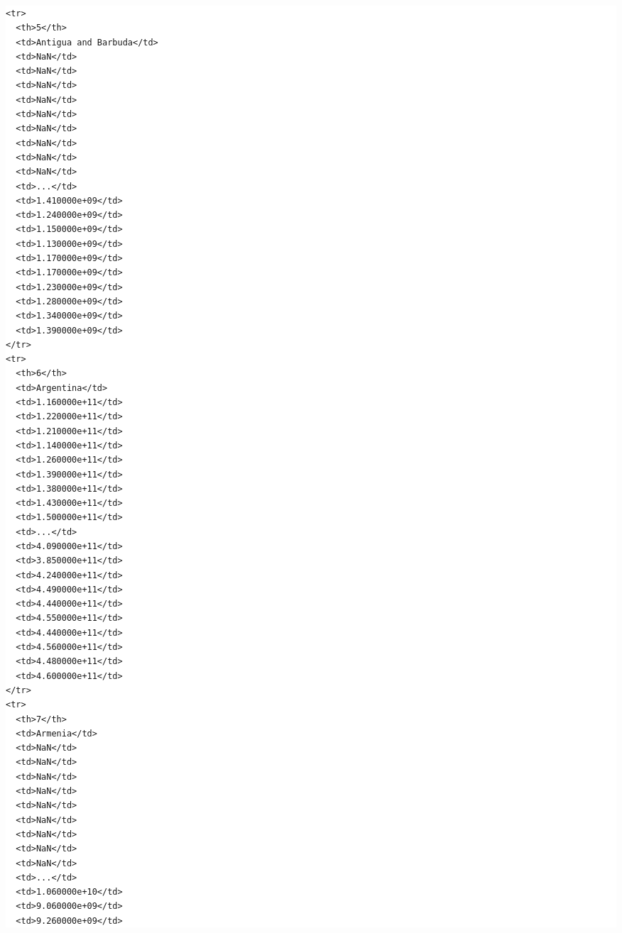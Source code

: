     <tr>
      <th>5</th>
      <td>Antigua and Barbuda</td>
      <td>NaN</td>
      <td>NaN</td>
      <td>NaN</td>
      <td>NaN</td>
      <td>NaN</td>
      <td>NaN</td>
      <td>NaN</td>
      <td>NaN</td>
      <td>NaN</td>
      <td>...</td>
      <td>1.410000e+09</td>
      <td>1.240000e+09</td>
      <td>1.150000e+09</td>
      <td>1.130000e+09</td>
      <td>1.170000e+09</td>
      <td>1.170000e+09</td>
      <td>1.230000e+09</td>
      <td>1.280000e+09</td>
      <td>1.340000e+09</td>
      <td>1.390000e+09</td>
    </tr>
    <tr>
      <th>6</th>
      <td>Argentina</td>
      <td>1.160000e+11</td>
      <td>1.220000e+11</td>
      <td>1.210000e+11</td>
      <td>1.140000e+11</td>
      <td>1.260000e+11</td>
      <td>1.390000e+11</td>
      <td>1.380000e+11</td>
      <td>1.430000e+11</td>
      <td>1.500000e+11</td>
      <td>...</td>
      <td>4.090000e+11</td>
      <td>3.850000e+11</td>
      <td>4.240000e+11</td>
      <td>4.490000e+11</td>
      <td>4.440000e+11</td>
      <td>4.550000e+11</td>
      <td>4.440000e+11</td>
      <td>4.560000e+11</td>
      <td>4.480000e+11</td>
      <td>4.600000e+11</td>
    </tr>
    <tr>
      <th>7</th>
      <td>Armenia</td>
      <td>NaN</td>
      <td>NaN</td>
      <td>NaN</td>
      <td>NaN</td>
      <td>NaN</td>
      <td>NaN</td>
      <td>NaN</td>
      <td>NaN</td>
      <td>NaN</td>
      <td>...</td>
      <td>1.060000e+10</td>
      <td>9.060000e+09</td>
      <td>9.260000e+09</td>